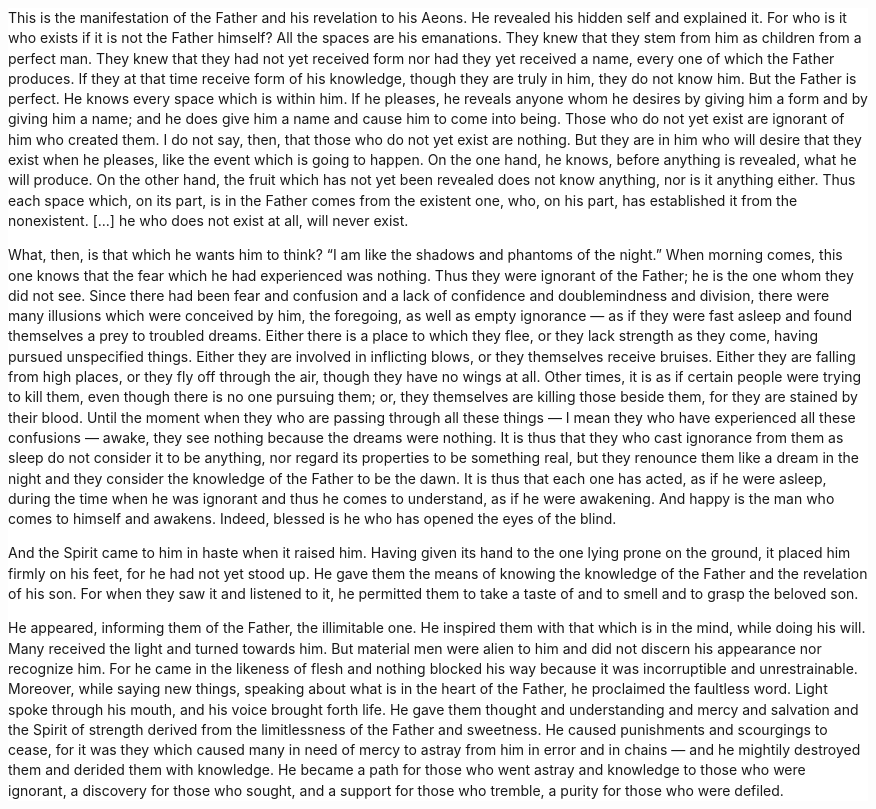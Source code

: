 <section class="section-block">
    <p>This is the manifestation of the Father and his revelation to his Aeons. He revealed his hidden self and explained it. For who is it who exists if it is not the Father himself? All the spaces are his emanations. They knew that they stem from him as children from a perfect man. They knew that they had not yet received form nor had they yet received a name, every one of which the Father produces. If they at that time receive form of his knowledge, though they are truly in him, they do not know him. But the Father is perfect. He knows every space which is within him. If he pleases, he reveals anyone whom he desires by giving him a form and by giving him a name; and he does give him a name and cause him to come into being. Those who do not yet exist are ignorant of him who created them. I do not say, then, that those who do not yet exist are nothing. But they are in him who will desire that they exist when he pleases, like the event which is going to happen. On the one hand, he knows, before anything is revealed, what he will produce. On the other hand, the fruit which has not yet been revealed does not know anything, nor is it anything either. Thus each space which, on its part, is in the Father comes from the existent one, who, on his part, has established it from the nonexistent. [...] he who does not exist at all, will never exist.</p>
</section>

<section class="section-block">
    <p>What, then, is that which he wants him to think? &ldquo;I am like the shadows and phantoms of the night.&rdquo; When morning comes, this one knows that the fear which he had experienced was nothing. Thus they were ignorant of the Father; he is the one whom they did not see. Since there had been fear and confusion and a lack of confidence and doublemindness and division, there were many illusions which were conceived by him, the foregoing, as well as empty ignorance &mdash; as if they were fast asleep and found themselves a prey to troubled dreams. Either there is a place to which they flee, or they lack strength as they come, having pursued unspecified things. Either they are involved in inflicting blows, or they themselves receive bruises. Either they are falling from high places, or they fly off through the air, though they have no wings at all. Other times, it is as if certain people were trying to kill them, even though there is no one pursuing them; or, they themselves are killing those beside them, for they are stained by their blood. Until the moment when they who are passing through all these things &mdash; I mean they who have experienced all these confusions &mdash; awake, they see nothing because the dreams were nothing. It is thus that they who cast ignorance from them as sleep do not consider it to be anything, nor regard its properties to be something real, but they renounce them like a dream in the night and they consider the knowledge of the Father to be the dawn. It is thus that each one has acted, as if he were asleep, during the time when he was ignorant and thus he comes to understand, as if he were awakening. And happy is the man who comes to himself and awakens. Indeed, blessed is he who has opened the eyes of the blind.</p>
</section>

<section class="section-block">
    <p>And the Spirit came to him in haste when it raised him. Having given its hand to the one lying prone on the ground, it placed him firmly on his feet, for he had not yet stood up. He gave them the means of knowing the knowledge of the Father and the revelation of his son. For when they saw it and listened to it, he permitted them to take a taste of and to smell and to grasp the beloved son.</p>
</section>

<section class="section-block">
    <p>He appeared, informing them of the Father, the illimitable one. He inspired them with that which is in the mind, while doing his will. Many received the light and turned towards him. But material men were alien to him and did not discern his appearance nor recognize him. For he came in the likeness of flesh and nothing blocked his way because it was incorruptible and unrestrainable. Moreover, while saying new things, speaking about what is in the heart of the Father, he proclaimed the faultless word. Light spoke through his mouth, and his voice brought forth life. He gave them thought and understanding and mercy and salvation and the Spirit of strength derived from the limitlessness of the Father and sweetness. He caused punishments and scourgings to cease, for it was they which caused many in need of mercy to astray from him in error and in chains &mdash; and he mightily destroyed them and derided them with knowledge. He became a path for those who went astray and knowledge to those who were ignorant, a discovery for those who sought, and a support for those who tremble, a purity for those who were defiled.</p>
</section>
